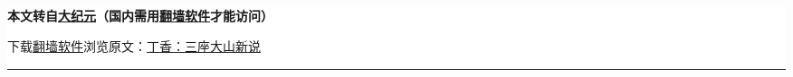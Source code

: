 
<strong>本文转自<a href="https://www.epochtimes.com">大纪元</a>（国内需用<a href="https://github.com/lseeig3883/www/blob/master/README.md#8">翻墙软件</a>才能访问）</strong><p>下载<a href="https://github.com/lseeig3883/www/blob/master/README.md#8">翻墙软件</a>浏览原文：<a href="https://www.epochtimes.com/gb/6/1/21/n1198039.htm">丁香：三座大山新说</a></p><hr>
